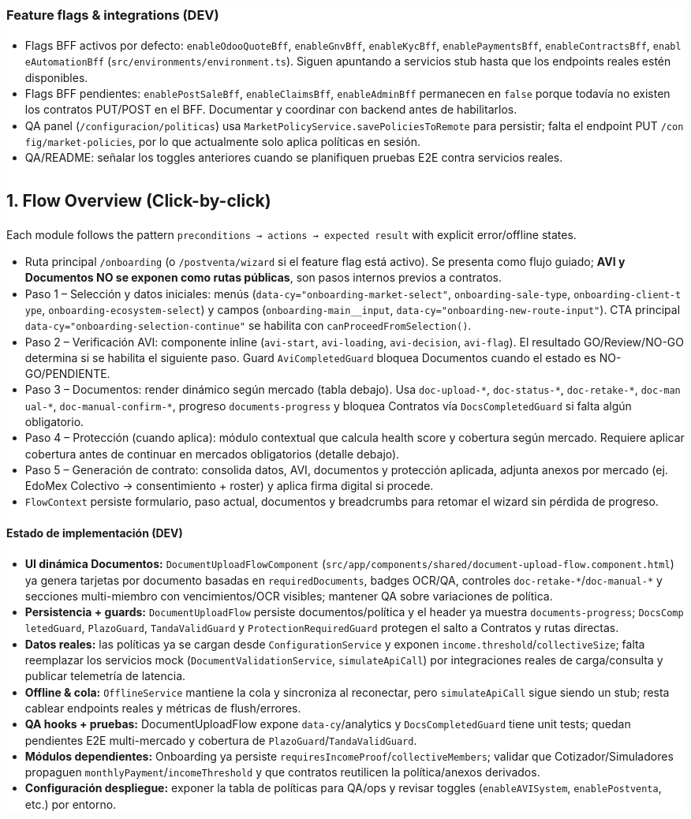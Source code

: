 ### Feature flags & integrations (DEV)
- Flags BFF activos por defecto: `enableOdooQuoteBff`, `enableGnvBff`, `enableKycBff`, `enablePaymentsBff`, `enableContractsBff`, `enableAutomationBff` (`src/environments/environment.ts`). Siguen apuntando a servicios stub hasta que los endpoints reales estén disponibles.
- Flags BFF pendientes: `enablePostSaleBff`, `enableClaimsBff`, `enableAdminBff` permanecen en `false` porque todavía no existen los contratos PUT/POST en el BFF. Documentar y coordinar con backend antes de habilitarlos.
- QA panel (`/configuracion/politicas`) usa `MarketPolicyService.savePoliciesToRemote` para persistir; falta el endpoint PUT `/config/market-policies`, por lo que actualmente solo aplica políticas en sesión.
- QA/README: señalar los toggles anteriores cuando se planifiquen pruebas E2E contra servicios reales.

## 1. Flow Overview (Click-by-click)
Each module follows the pattern `preconditions → actions → expected result` with explicit error/offline states.

- Ruta principal `/onboarding` (o `/postventa/wizard` si el feature flag está activo). Se presenta como flujo guiado; **AVI y Documentos NO se exponen como rutas públicas**, son pasos internos previos a contratos.
- Paso 1 – Selección y datos iniciales: menús (`data-cy="onboarding-market-select"`, `onboarding-sale-type`, `onboarding-client-type`, `onboarding-ecosystem-select`) y campos (`onboarding-main__input`, `data-cy="onboarding-new-route-input"`). CTA principal `data-cy="onboarding-selection-continue"` se habilita con `canProceedFromSelection()`.
- Paso 2 – Verificación AVI: componente inline (`avi-start`, `avi-loading`, `avi-decision`, `avi-flag`). El resultado GO/Review/NO-GO determina si se habilita el siguiente paso. Guard `AviCompletedGuard` bloquea Documentos cuando el estado es NO-GO/PENDIENTE.
- Paso 3 – Documentos: render dinámico según mercado (tabla debajo). Usa `doc-upload-*`, `doc-status-*`, `doc-retake-*`, `doc-manual-*`, `doc-manual-confirm-*`, progreso `documents-progress` y bloquea Contratos vía `DocsCompletedGuard` si falta algún obligatorio.
- Paso 4 – Protección (cuando aplica): módulo contextual que calcula health score y cobertura según mercado. Requiere aplicar cobertura antes de continuar en mercados obligatorios (detalle debajo).
- Paso 5 – Generación de contrato: consolida datos, AVI, documentos y protección aplicada, adjunta anexos por mercado (ej. EdoMex Colectivo → consentimiento + roster) y aplica firma digital si procede.
- `FlowContext` persiste formulario, paso actual, documentos y breadcrumbs para retomar el wizard sin pérdida de progreso.

#### Estado de implementación (DEV)
- **UI dinámica Documentos:** `DocumentUploadFlowComponent` (`src/app/components/shared/document-upload-flow.component.html`) ya genera tarjetas por documento basadas en `requiredDocuments`, badges OCR/QA, controles `doc-retake-*`/`doc-manual-*` y secciones multi-miembro con vencimientos/OCR visibles; mantener QA sobre variaciones de política.
- **Persistencia + guards:** `DocumentUploadFlow` persiste documentos/política y el header ya muestra `documents-progress`; `DocsCompletedGuard`, `PlazoGuard`, `TandaValidGuard` y `ProtectionRequiredGuard` protegen el salto a Contratos y rutas directas.
- **Datos reales:** las políticas ya se cargan desde `ConfigurationService` y exponen `income.threshold`/`collectiveSize`; falta reemplazar los servicios mock (`DocumentValidationService`, `simulateApiCall`) por integraciones reales de carga/consulta y publicar telemetría de latencia.
- **Offline & cola:** `OfflineService` mantiene la cola y sincroniza al reconectar, pero `simulateApiCall` sigue siendo un stub; resta cablear endpoints reales y métricas de flush/errores.
- **QA hooks + pruebas:** DocumentUploadFlow expone `data-cy`/analytics y `DocsCompletedGuard` tiene unit tests; quedan pendientes E2E multi-mercado y cobertura de `PlazoGuard`/`TandaValidGuard`.
- **Módulos dependientes:** Onboarding ya persiste `requiresIncomeProof`/`collectiveMembers`; validar que Cotizador/Simuladores propaguen `monthlyPayment`/`incomeThreshold` y que contratos reutilicen la política/anexos derivados.
- **Configuración despliegue:** exponer la tabla de políticas para QA/ops y revisar toggles (`enableAVISystem`, `enablePostventa`, etc.) por entorno.
